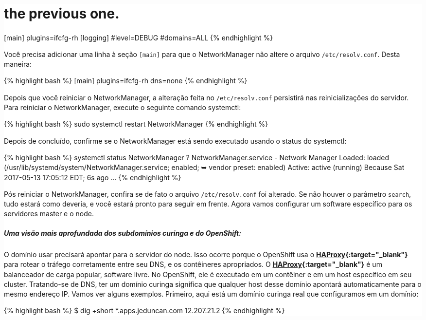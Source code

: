 # the previous one.

[main]
plugins=ifcfg-rh
[logging]
#level=DEBUG
#domains=ALL
{% endhighlight %}

Você precisa adicionar uma linha à seção `[main]` para que o NetworkManager não altere o arquivo `/etc/resolv.conf`. Desta maneira:


{% highlight bash %}
[main]
plugins=ifcfg-rh
dns=none
{% endhighlight %}

Depois que você reiniciar o NetworkManager, a alteração feita no `/etc/resolv.conf` persistirá nas reinicializações do servidor. Para reiniciar o NetworkManager, execute o seguinte comando systemctl:

{% highlight bash %}
sudo systemctl restart NetworkManager
{% endhighlight %}

Depois de concluído, confirme se o NetworkManager está sendo executado usando o status do systemctl:

{% highlight bash %}
systemctl status NetworkManager
? NetworkManager.service - Network Manager
Loaded: loaded (/usr/lib/systemd/system/NetworkManager.service; enabled;
➥ vendor preset: enabled)
Active: active (running) Because Sat 2017-05-13 17:05:12 EDT; 6s ago
...
{% endhighlight %}

Pós reiniciar o NetworkManager, confira se de fato o arquivo `/etc/resolv.conf` foi alterado. Se não houver o parâmetro `search`, tudo estará como deveria, e você estará pronto para seguir em frente. Agora vamos configurar um software específico para os servidores master e o node.

##### Uma visão mais aprofundada dos subdomínios curinga e do OpenShift:

O domínio usar precisará apontar para o servidor do node. Isso ocorre porque o OpenShift usa o **[HAProxy](){:target="_blank"}** para rotear o tráfego corretamente entre seu DNS, e os contêineres apropriados. O **[HAProxy](){:target="_blank"}** é um balanceador de carga popular, software livre. No OpenShift, ele é executado em um contêiner e em um host específico em seu cluster. Tratando-se de DNS, ter um domínio curinga significa que qualquer host desse domínio apontará automaticamente para o mesmo endereço IP. Vamos ver alguns exemplos. Primeiro, aqui está um domínio curinga real que configuramos em um domínio:

{% highlight bash %}
$ dig +short *.apps.jeduncan.com
12.207.21.2
{% endhighlight %}
